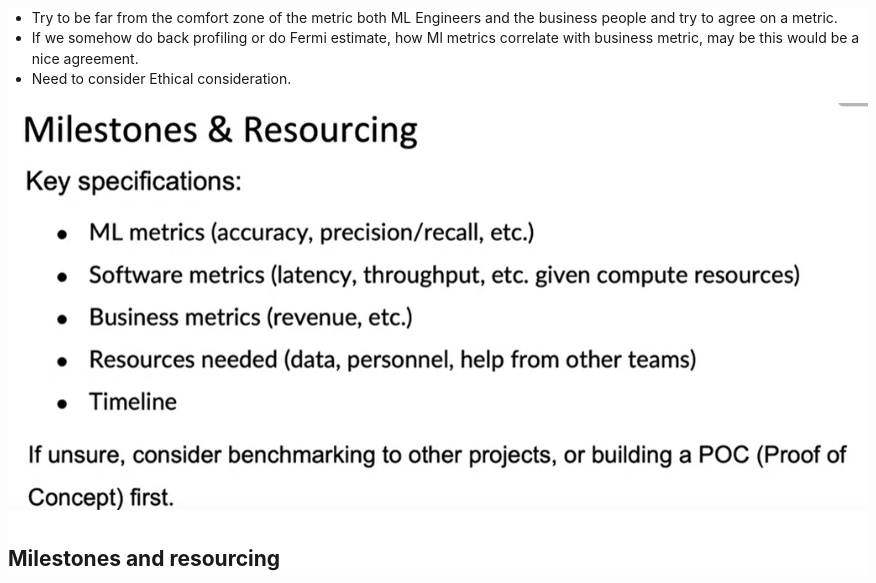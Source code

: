 * Try to be far from the comfort zone of the metric both ML Engineers and the business people and try to agree on a metric.
* If we somehow do back profiling or do Fermi estimate, how Ml metrics correlate with business metric, may be this would be a nice agreement.
* Need to consider Ethical consideration.
<img src='../images/milestone.png'/>


## Milestones and resourcing
